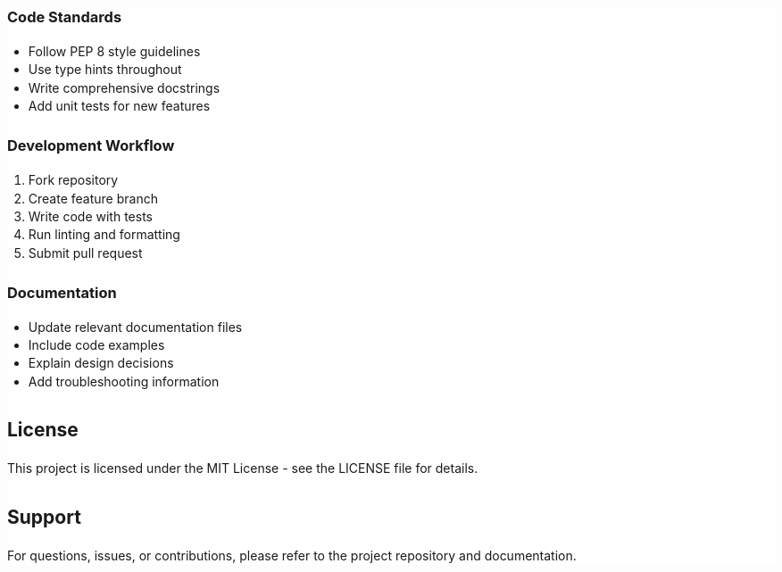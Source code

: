 ### Code Standards

- Follow PEP 8 style guidelines
- Use type hints throughout
- Write comprehensive docstrings
- Add unit tests for new features

### Development Workflow

1. Fork repository
2. Create feature branch
3. Write code with tests
4. Run linting and formatting
5. Submit pull request

### Documentation

- Update relevant documentation files
- Include code examples
- Explain design decisions
- Add troubleshooting information

## License

This project is licensed under the MIT License - see the LICENSE file for details.

## Support

For questions, issues, or contributions, please refer to the project repository and documentation.
